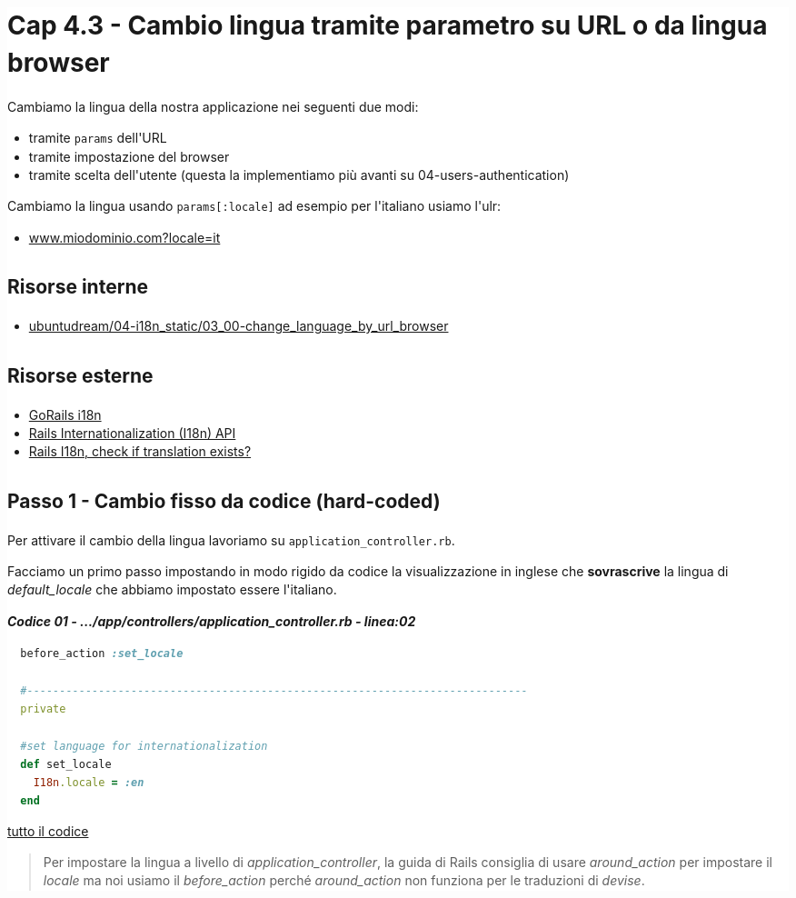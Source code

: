 # <a name="top"></a> Cap 4.3 - Cambio lingua tramite parametro su URL o da lingua browser

Cambiamo la lingua della nostra applicazione nei seguenti due modi:

- tramite `params` dell'URL
- tramite impostazione del browser
- tramite scelta dell'utente (questa la implementiamo più avanti su 04-users-authentication)

Cambiamo la lingua usando `params[:locale]` ad esempio per l'italiano usiamo l'ulr: 

- www.miodominio.com?locale=it



## Risorse interne

- [ubuntudream/04-i18n_static/03_00-change_language_by_url_browser]()



## Risorse esterne

- [GoRails i18n](https://gorails.com/episodes/how-to-use-rails-i18n?autoplay=1&ck_subscriber_id=361075866)
- [Rails Internationalization (I18n) API](https://guides.rubyonrails.org/i18n.html)
- [Rails I18n, check if translation exists?](https://stackoverflow.com/questions/12353416/rails-i18n-check-if-translation-exists/12353485#12353485)



## Passo 1 - Cambio fisso da codice (hard-coded)

Per attivare il cambio della lingua lavoriamo su `application_controller.rb`. 

Facciamo un primo passo impostando in modo rigido da codice la visualizzazione in inglese che **sovrascrive** la lingua di *default_locale* che abbiamo impostato essere l'italiano.

***Codice 01 - .../app/controllers/application_controller.rb - linea:02***

```ruby
  before_action :set_locale

  #-----------------------------------------------------------------------------
  private

  #set language for internationalization
  def set_locale
    I18n.locale = :en
  end
```

[tutto il codice](https://github.com/flaviobordonidev/leanpubabrandnewcms/blob/master/ubuntudream/02-internationalization_i18n/03_01-controllers-application_controller.rb)

> Per impostare la lingua a livello di *application_controller*, la guida di Rails consiglia di usare *around_action* per impostare il *locale* ma noi usiamo il *before_action* perché *around_action* non funziona per le traduzioni di *devise*.
